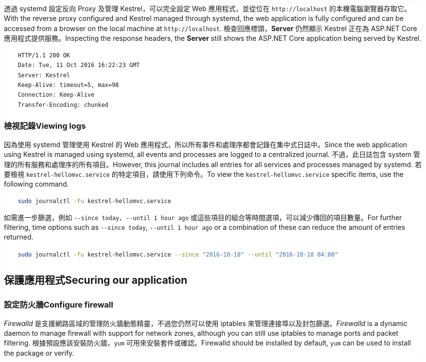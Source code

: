 <span data-ttu-id="a2e5e-156">透過 systemd 設定反向 Proxy 及管理 Kestrel，可以完全設定 Web 應用程式，並從位在 `http://localhost` 的本機電腦瀏覽器存取它。</span><span class="sxs-lookup"><span data-stu-id="a2e5e-156">With the reverse proxy configured and Kestrel managed through systemd, the web application is fully configured and can be accessed from a browser on the local machine at `http://localhost`.</span></span> <span data-ttu-id="a2e5e-157">檢查回應標頭，**Server** 仍然顯示 Kestrel 正在為 ASP.NET Core 應用程式提供服務。</span><span class="sxs-lookup"><span data-stu-id="a2e5e-157">Inspecting the response headers, the **Server** still shows the ASP.NET Core application being served by Kestrel.</span></span>

```text
    HTTP/1.1 200 OK
    Date: Tue, 11 Oct 2016 16:22:23 GMT
    Server: Kestrel
    Keep-Alive: timeout=5, max=98
    Connection: Keep-Alive
    Transfer-Encoding: chunked
```

### <a name="viewing-logs"></a><span data-ttu-id="a2e5e-158">檢視記錄</span><span class="sxs-lookup"><span data-stu-id="a2e5e-158">Viewing logs</span></span>

<span data-ttu-id="a2e5e-159">因為使用 systemd 管理使用 Kestrel 的 Web 應用程式，所以所有事件和處理序都會記錄在集中式日誌中。</span><span class="sxs-lookup"><span data-stu-id="a2e5e-159">Since the web application using Kestrel is managed using systemd, all events and processes are logged to a centralized journal.</span></span> <span data-ttu-id="a2e5e-160">不過，此日誌包含 system 管理的所有服務和處理序的所有項目。</span><span class="sxs-lookup"><span data-stu-id="a2e5e-160">However, this journal includes all entries for all services and processes managed by systemd.</span></span> <span data-ttu-id="a2e5e-161">若要檢視 `kestrel-hellomvc.service` 的特定項目，請使用下列命令。</span><span class="sxs-lookup"><span data-stu-id="a2e5e-161">To view the `kestrel-hellomvc.service` specific items, use the following command.</span></span>

```bash
    sudo journalctl -fu kestrel-hellomvc.service
```

<span data-ttu-id="a2e5e-162">如需進一步篩選，例如 `--since today`、`--until 1 hour ago` 或這些項目的組合等時間選項，可以減少傳回的項目數量。</span><span class="sxs-lookup"><span data-stu-id="a2e5e-162">For further filtering, time options such as `--since today`, `--until 1 hour ago` or a combination of these can reduce the amount of entries returned.</span></span>

```bash
    sudo journalctl -fu kestrel-hellomvc.service --since "2016-10-18" --until "2016-10-18 04:00"
```

## <a name="securing-our-application"></a><span data-ttu-id="a2e5e-163">保護應用程式</span><span class="sxs-lookup"><span data-stu-id="a2e5e-163">Securing our application</span></span>

### <a name="configure-firewall"></a><span data-ttu-id="a2e5e-164">設定防火牆</span><span class="sxs-lookup"><span data-stu-id="a2e5e-164">Configure firewall</span></span>

<span data-ttu-id="a2e5e-165">*Firewalld* 是支援網路區域的管理防火牆動態精靈，不過您仍然可以使用 iptables 來管理連接埠以及封包篩選。</span><span class="sxs-lookup"><span data-stu-id="a2e5e-165">*Firewalld* is a dynamic daemon to manage firewall with support for network zones, although you can still use iptables to manage ports and packet filtering.</span></span> <span data-ttu-id="a2e5e-166">根據預設應該安裝防火牆，`yum` 可用來安裝套件或確認。</span><span class="sxs-lookup"><span data-stu-id="a2e5e-166">Firewalld should be installed by default, `yum` can be used to install the package or verify.</span></span>
